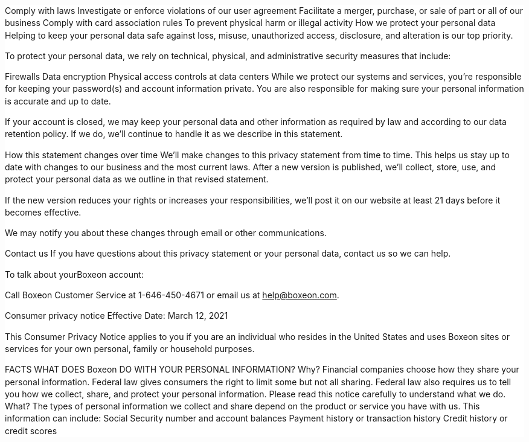 Comply with laws
Investigate or enforce violations of our user agreement
Facilitate a merger, purchase, or sale of part or all of our business
Comply with card association rules
To prevent physical harm or illegal activity
How we protect your personal data
Helping to keep your personal data safe against loss, misuse, unauthorized access, disclosure, and alteration is our top priority.

To protect your personal data, we rely on technical, physical, and administrative security measures that include:

Firewalls
Data encryption
Physical access controls at data centers
While we protect our systems and services, you’re responsible for keeping your password(s) and account information private. You are also responsible for making sure your personal information is accurate and up to date.

If your account is closed, we may keep your personal data and other information as required by law and according to our data retention policy. If we do, we’ll continue to handle it as we describe in this statement.

How this statement changes over time
We’ll make changes to this privacy statement from time to time. This helps us stay up to date with changes to our business and the most current laws. After a new version is published, we’ll collect, store, use, and protect your personal data as we outline in that revised statement.

If the new version reduces your rights or increases your responsibilities, we’ll post it on our website at least 21 days before it becomes effective.

We may notify you about these changes through email or other communications.

Contact us
If you have questions about this privacy statement or your personal data, contact us so we can help.

To talk about yourBoxeon account:

Call Boxeon Customer Service at 1-646-450-4671‬ or email us at help@boxeon.com.

Consumer privacy notice
Effective Date: March 12, 2021

This Consumer Privacy Notice applies to you if you are an individual who resides in the United States and uses Boxeon sites or services for your own personal, family or household purposes.

FACTS	WHAT DOES Boxeon DO WITH YOUR PERSONAL INFORMATION?
Why?	Financial companies choose how they share your personal information. Federal law gives consumers the right to limit some but not all sharing. Federal law also requires us to tell you how we collect, share, and protect your personal information. Please read this notice carefully to understand what we do.
What?	The types of personal information we collect and share depend on the product or service you have with us. This information can include:
Social Security number and account balances
Payment history or transaction history
Credit history or credit scores
